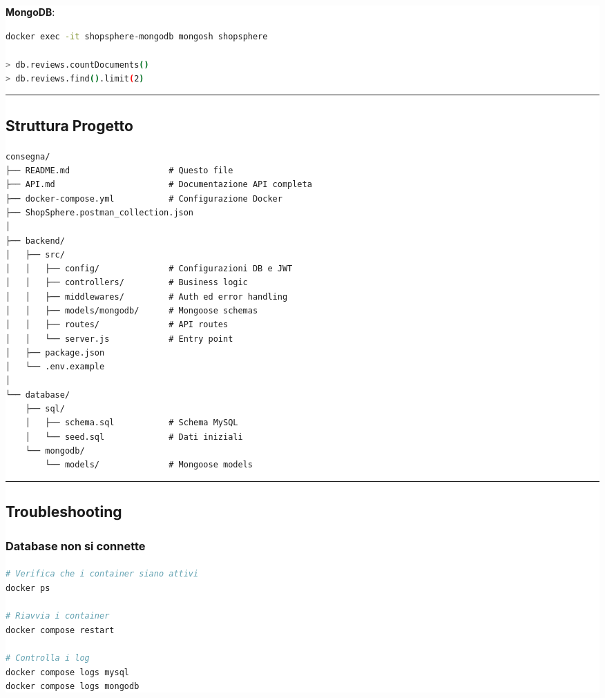 **MongoDB**:
```bash
docker exec -it shopsphere-mongodb mongosh shopsphere

> db.reviews.countDocuments()
> db.reviews.find().limit(2)
```

---

## Struttura Progetto

```
consegna/
├── README.md                    # Questo file
├── API.md                       # Documentazione API completa
├── docker-compose.yml           # Configurazione Docker
├── ShopSphere.postman_collection.json
│
├── backend/
│   ├── src/
│   │   ├── config/              # Configurazioni DB e JWT
│   │   ├── controllers/         # Business logic
│   │   ├── middlewares/         # Auth ed error handling
│   │   ├── models/mongodb/      # Mongoose schemas
│   │   ├── routes/              # API routes
│   │   └── server.js            # Entry point
│   ├── package.json
│   └── .env.example
│
└── database/
    ├── sql/
    │   ├── schema.sql           # Schema MySQL
    │   └── seed.sql             # Dati iniziali
    └── mongodb/
        └── models/              # Mongoose models
```

---

## Troubleshooting

### Database non si connette

```bash
# Verifica che i container siano attivi
docker ps

# Riavvia i container
docker compose restart

# Controlla i log
docker compose logs mysql
docker compose logs mongodb
```
